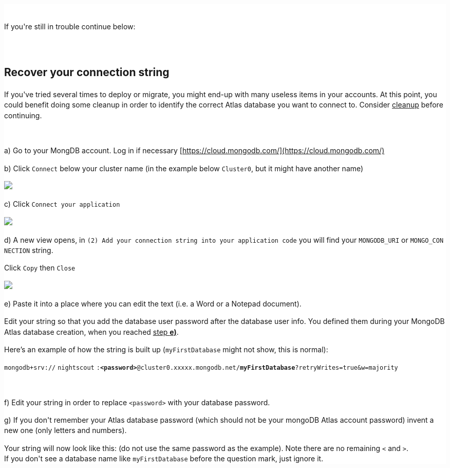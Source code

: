</br>

If you're still in trouble continue below:

</br>

## Recover your connection string

If you've tried several times to deploy or migrate, you might end-up with many useless items in your accounts. At this point, you could benefit doing some cleanup in order to identify the correct Atlas database you want to connect to. Consider [cleanup](#cleanup) before continuing.

</br>

a) Go to your MongDB account. Log in if necessary [https://cloud.mongodb.com/](https://cloud.mongodb.com/)

b) Click `Connect` below your cluster name (in the example below `Cluster0`, but it might have another name)

<img src="/vendors/mongodb/img/TShoot07.png" width="400px" >

</br>

c) Click `Connect your application`

<img src="/vendors/mongodb/img/TShoot09.png" width="600px" >

</br>

d) A new view opens, in  `(2) Add your connection string into your application code` you will find your `MONGODB_URI` or `MONGO_CONNECTION` string.

Click `Copy` then `Close`

<img src="/vendors/mongodb/img/TShoot10.png" width="600px" >

</br>

e) Paste it into a place where you can edit the text (i.e. a Word or a Notepad document).

Edit your string so that you add the database user password after the database user info. You defined them during your MongoDB Atlas database creation, when you reached [step **e)**](/vendors/mongodb/atlas/).

Here’s an example of how the string is built up (`myFirstDatabase` might not show, this is normal):

`mongodb+srv://` `nightscout` `:`**`<password>`**`@cluster0.xxxxx.mongodb.net/`**`myFirstDatabase`**`?retryWrites=true&w=majority`

</br>

f) Edit your string in order to replace `<password>` with your database password.

g) If you don't remember your Atlas database password (which should not be your mongoDB Atlas account password) invent a new one (only letters and numbers).

Your string will now look like this: (do not use the same password as the example). Note there are no remaining `<` and `>`.  
If you don't see a database name like `myFirstDatabase` before the question mark, just ignore it.
